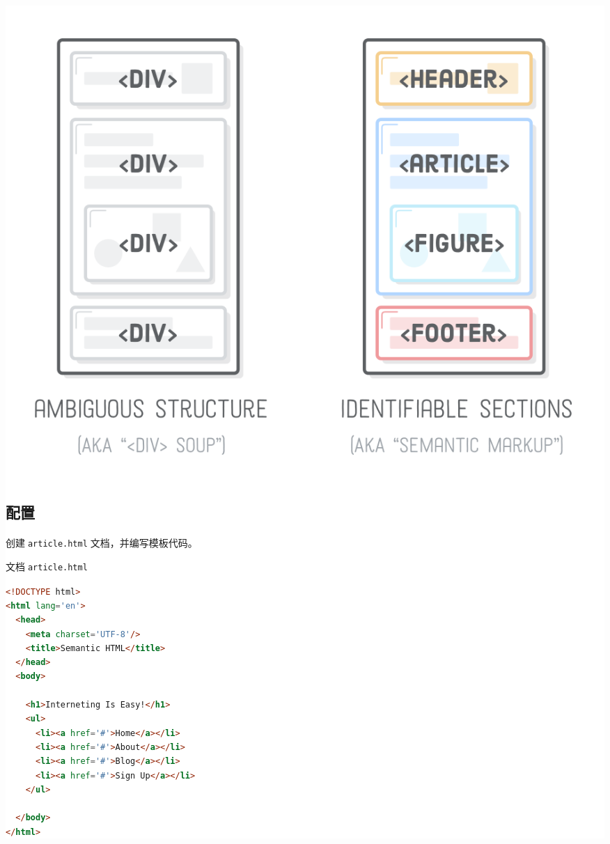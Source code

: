 ![semantic-html](images/semantic-html.png) 



## 配置

创建 `article.html` 文档，并编写模板代码。

文档 `article.html`

```html
<!DOCTYPE html>
<html lang='en'>
  <head>
    <meta charset='UTF-8'/>
    <title>Semantic HTML</title>
  </head>
  <body>

    <h1>Interneting Is Easy!</h1>
    <ul>
      <li><a href='#'>Home</a></li>
      <li><a href='#'>About</a></li>
      <li><a href='#'>Blog</a></li>
      <li><a href='#'>Sign Up</a></li>
    </ul>

  </body>
</html>
```
